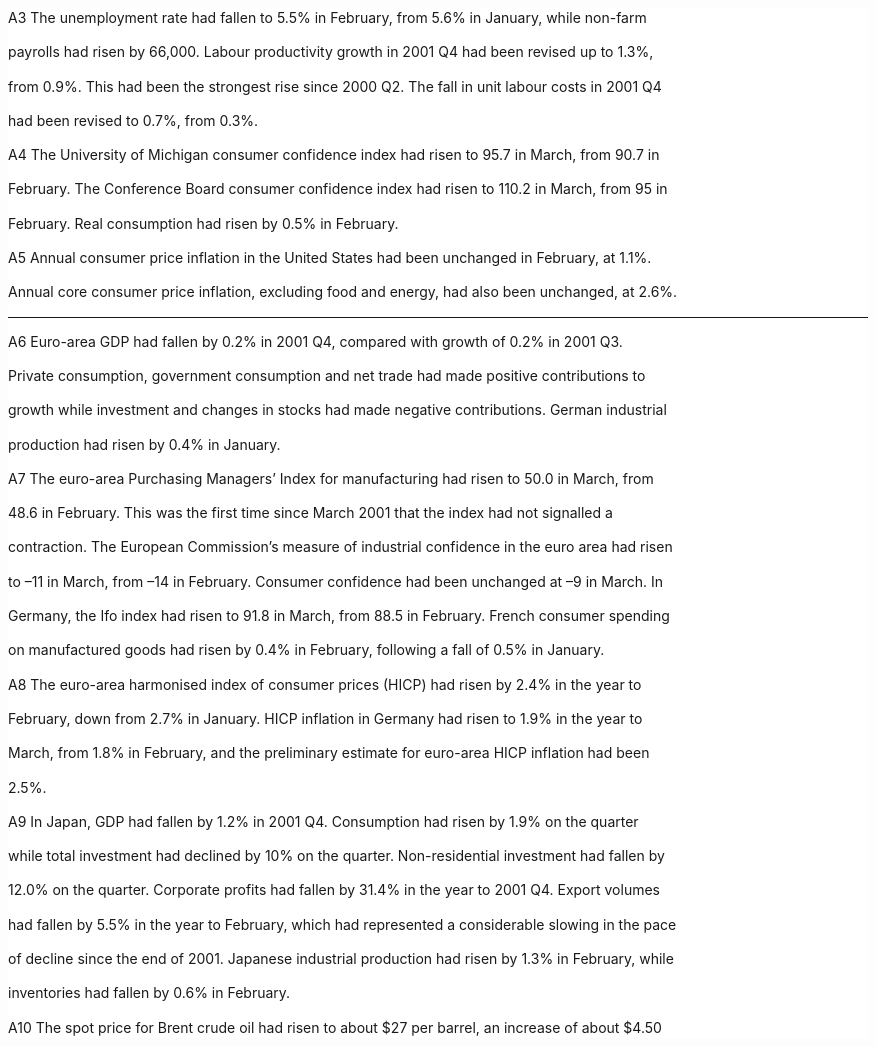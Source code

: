 A3 The unemployment rate had fallen to 5.5% in February, from 5.6% in January, while non-farm

payrolls had risen by 66,000. Labour productivity growth in 2001 Q4 had been revised up to 1.3%,

from 0.9%. This had been the strongest rise since 2000 Q2. The fall in unit labour costs in 2001 Q4

had been revised to 0.7%, from 0.3%.

A4 The University of Michigan consumer confidence index had risen to 95.7 in March, from 90.7 in

February. The Conference Board consumer confidence index had risen to 110.2 in March, from 95 in

February. Real consumption had risen by 0.5% in February.

A5 Annual consumer price inflation in the United States had been unchanged in February, at 1.1%.

Annual core consumer price inflation, excluding food and energy, had also been unchanged, at 2.6%.


-----

A6 Euro-area GDP had fallen by 0.2% in 2001 Q4, compared with growth of 0.2% in 2001 Q3.

Private consumption, government consumption and net trade had made positive contributions to

growth while investment and changes in stocks had made negative contributions. German industrial

production had risen by 0.4% in January.

A7 The euro-area Purchasing Managers’ Index for manufacturing had risen to 50.0 in March, from

48.6 in February. This was the first time since March 2001 that the index had not signalled a

contraction. The European Commission’s measure of industrial confidence in the euro area had risen

to –11 in March, from –14 in February. Consumer confidence had been unchanged at –9 in March. In

Germany, the Ifo index had risen to 91.8 in March, from 88.5 in February. French consumer spending

on manufactured goods had risen by 0.4% in February, following a fall of 0.5% in January.

A8 The euro-area harmonised index of consumer prices (HICP) had risen by 2.4% in the year to

February, down from 2.7% in January. HICP inflation in Germany had risen to 1.9% in the year to

March, from 1.8% in February, and the preliminary estimate for euro-area HICP inflation had been

2.5%.

A9 In Japan, GDP had fallen by 1.2% in 2001 Q4. Consumption had risen by 1.9% on the quarter

while total investment had declined by 10% on the quarter. Non-residential investment had fallen by

12.0% on the quarter. Corporate profits had fallen by 31.4% in the year to 2001 Q4. Export volumes

had fallen by 5.5% in the year to February, which had represented a considerable slowing in the pace

of decline since the end of 2001. Japanese industrial production had risen by 1.3% in February, while

inventories had fallen by 0.6% in February.

A10 The spot price for Brent crude oil had risen to about $27 per barrel, an increase of about $4.50
